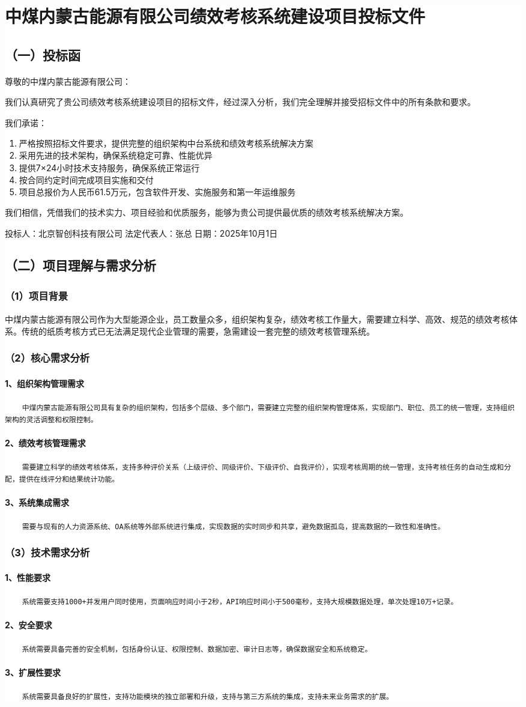 # 中煤内蒙古能源有限公司绩效考核系统建设项目投标文件

## （一）投标函

尊敬的中煤内蒙古能源有限公司：

我们认真研究了贵公司绩效考核系统建设项目的招标文件，经过深入分析，我们完全理解并接受招标文件中的所有条款和要求。

我们承诺：

1. 严格按照招标文件要求，提供完整的组织架构中台系统和绩效考核系统解决方案
2. 采用先进的技术架构，确保系统稳定可靠、性能优异
3. 提供7×24小时技术支持服务，确保系统正常运行
4. 按合同约定时间完成项目实施和交付
5. 项目总报价为人民币61.5万元，包含软件开发、实施服务和第一年运维服务

我们相信，凭借我们的技术实力、项目经验和优质服务，能够为贵公司提供最优质的绩效考核系统解决方案。

投标人：北京智创科技有限公司
法定代表人：张总
日期：2025年10月1日

## （二）项目理解与需求分析

### （1）项目背景

中煤内蒙古能源有限公司作为大型能源企业，员工数量众多，组织架构复杂，绩效考核工作量大，需要建立科学、高效、规范的绩效考核体系。传统的纸质考核方式已无法满足现代企业管理的需要，急需建设一套完整的绩效考核管理系统。

### （2）核心需求分析

#### 1、组织架构管理需求
        中煤内蒙古能源有限公司具有复杂的组织架构，包括多个层级、多个部门，需要建立完整的组织架构管理体系，实现部门、职位、员工的统一管理，支持组织架构的灵活调整和权限控制。

#### 2、绩效考核管理需求
        需要建立科学的绩效考核体系，支持多种评价关系（上级评价、同级评价、下级评价、自我评价），实现考核周期的统一管理，支持考核任务的自动生成和分配，提供在线评分和结果统计功能。

#### 3、系统集成需求
        需要与现有的人力资源系统、OA系统等外部系统进行集成，实现数据的实时同步和共享，避免数据孤岛，提高数据的一致性和准确性。

### （3）技术需求分析

#### 1、性能要求
        系统需要支持1000+并发用户同时使用，页面响应时间小于2秒，API响应时间小于500毫秒，支持大规模数据处理，单次处理10万+记录。

#### 2、安全要求
        系统需要具备完善的安全机制，包括身份认证、权限控制、数据加密、审计日志等，确保数据安全和系统稳定。

#### 3、扩展性要求
        系统需要具备良好的扩展性，支持功能模块的独立部署和升级，支持与第三方系统的集成，支持未来业务需求的扩展。
